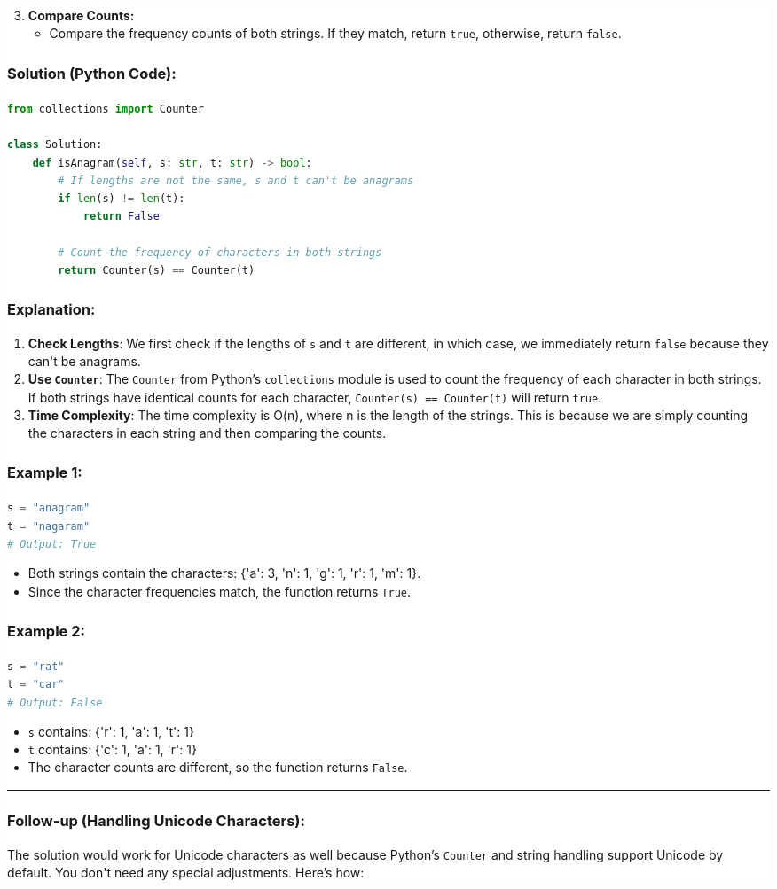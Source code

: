3. **Compare Counts:**
   - Compare the frequency counts of both strings. If they match, return `true`, otherwise, return `false`.

### Solution (Python Code):

```python
from collections import Counter

class Solution:
    def isAnagram(self, s: str, t: str) -> bool:
        # If lengths are not the same, s and t can't be anagrams
        if len(s) != len(t):
            return False

        # Count the frequency of characters in both strings
        return Counter(s) == Counter(t)
```

### Explanation:
1. **Check Lengths**: We first check if the lengths of `s` and `t` are different, in which case, we immediately return `false` because they can't be anagrams.
2. **Use `Counter`**: The `Counter` from Python’s `collections` module is used to count the frequency of each character in both strings. If both strings have identical counts for each character, `Counter(s) == Counter(t)` will return `true`.
3. **Time Complexity**: The time complexity is O(n), where n is the length of the strings. This is because we are simply counting the characters in each string and then comparing the counts.

### Example 1:
```python
s = "anagram"
t = "nagaram"
# Output: True
```
- Both strings contain the characters: {'a': 3, 'n': 1, 'g': 1, 'r': 1, 'm': 1}.
- Since the character frequencies match, the function returns `True`.

### Example 2:
```python
s = "rat"
t = "car"
# Output: False
```
- `s` contains: {'r': 1, 'a': 1, 't': 1}
- `t` contains: {'c': 1, 'a': 1, 'r': 1}
- The character counts are different, so the function returns `False`.

---

### Follow-up (Handling Unicode Characters):
The solution would work for Unicode characters as well because Python’s `Counter` and string handling support Unicode by default. You don't need any special adjustments. Here’s how:
